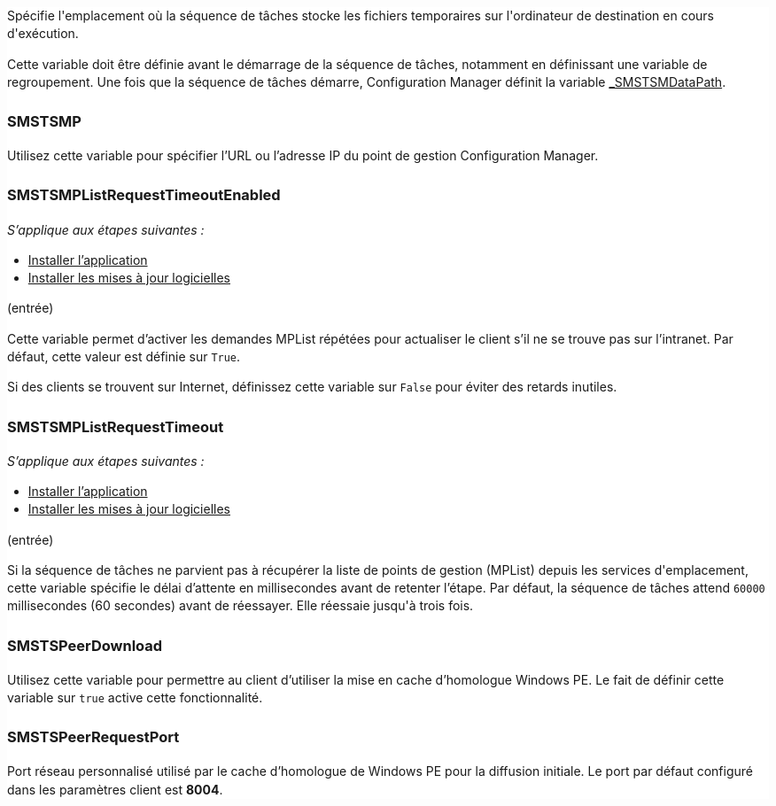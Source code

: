  Spécifie l'emplacement où la séquence de tâches stocke les fichiers temporaires sur l'ordinateur de destination en cours d'exécution.

 Cette variable doit être définie avant le démarrage de la séquence de tâches, notamment en définissant une variable de regroupement. Une fois que la séquence de tâches démarre, Configuration Manager définit la variable [_SMSTSMDataPath](#SMSTSMDataPath).


### <a name="SMSTSMP"></a> SMSTSMP

 Utilisez cette variable pour spécifier l’URL ou l’adresse IP du point de gestion Configuration Manager.


### <a name="SMSTSMPListRequestTimeoutEnabled"></a> SMSTSMPListRequestTimeoutEnabled

 *S’applique aux étapes suivantes :*  
 - [Installer l’application](task-sequence-steps.md#BKMK_InstallApplication)  
 - [Installer les mises à jour logicielles](task-sequence-steps.md#BKMK_InstallSoftwareUpdates)  


 (entrée) 

 Cette variable permet d’activer les demandes MPList répétées pour actualiser le client s’il ne se trouve pas sur l’intranet. Par défaut, cette valeur est définie sur `True`. 

 Si des clients se trouvent sur Internet, définissez cette variable sur `False` pour éviter des retards inutiles. 


### <a name="SMSTSMPListRequestTimeout"></a> SMSTSMPListRequestTimeout

 *S’applique aux étapes suivantes :*  
 - [Installer l’application](task-sequence-steps.md#BKMK_InstallApplication)  
 - [Installer les mises à jour logicielles](task-sequence-steps.md#BKMK_InstallSoftwareUpdates)  


 (entrée) 

 Si la séquence de tâches ne parvient pas à récupérer la liste de points de gestion (MPList) depuis les services d'emplacement, cette variable spécifie le délai d’attente en millisecondes avant de retenter l’étape. Par défaut, la séquence de tâches attend `60000` millisecondes (60 secondes) avant de réessayer. Elle réessaie jusqu'à trois fois.


### <a name="SMSTSPeerDownload"></a> SMSTSPeerDownload

 Utilisez cette variable pour permettre au client d’utiliser la mise en cache d’homologue Windows PE. Le fait de définir cette variable sur `true` active cette fonctionnalité.


### <a name="SMSTSPeerRequestPort"></a> SMSTSPeerRequestPort

 Port réseau personnalisé utilisé par le cache d’homologue de Windows PE pour la diffusion initiale. Le port par défaut configuré dans les paramètres client est **8004**.

